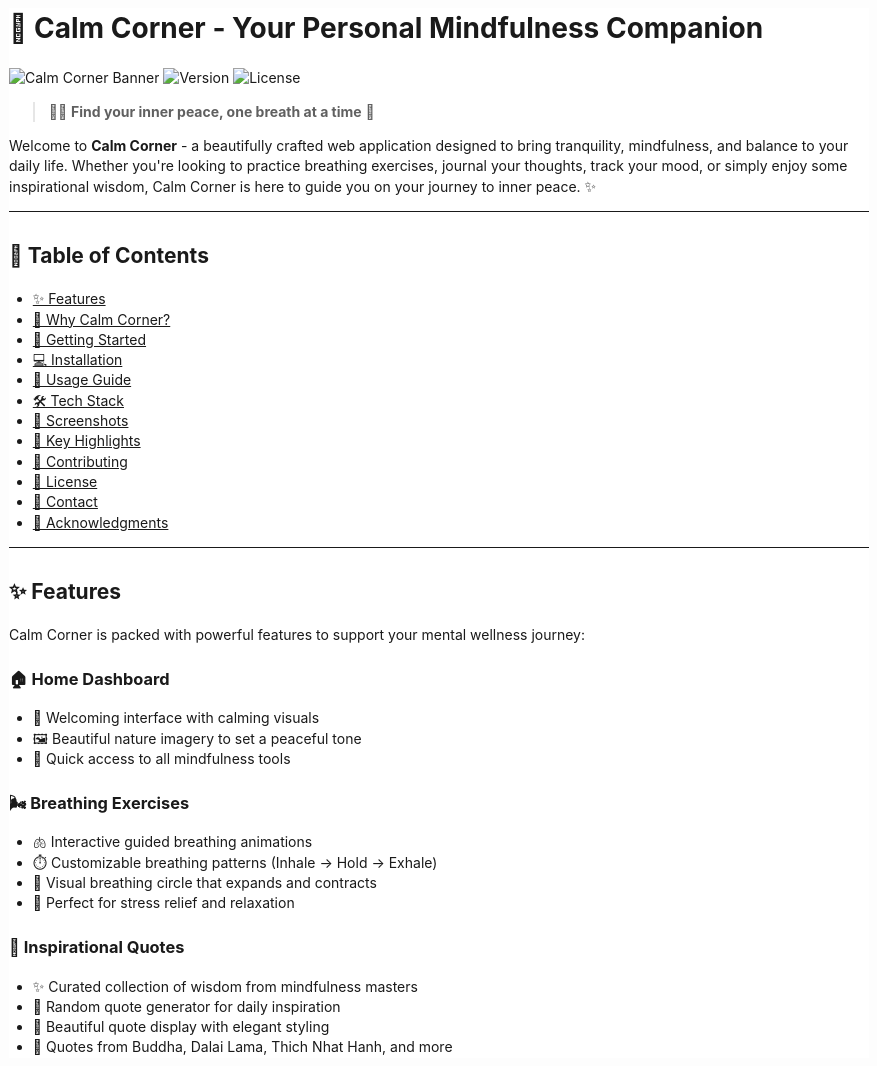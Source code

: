 # 🌿 Calm Corner - Your Personal Mindfulness Companion

![Calm Corner Banner](https://img.shields.io/badge/Calm%20Corner-Mindfulness%20App-6BCB77?style=for-the-badge)
![Version](https://img.shields.io/badge/version-1.0.0-blue?style=for-the-badge)
![License](https://img.shields.io/badge/license-MIT-green?style=for-the-badge)

> 🧘‍♀️ **Find your inner peace, one breath at a time** 🌸

Welcome to **Calm Corner** - a beautifully crafted web application designed to bring tranquility, mindfulness, and balance to your daily life. Whether you're looking to practice breathing exercises, journal your thoughts, track your mood, or simply enjoy some inspirational wisdom, Calm Corner is here to guide you on your journey to inner peace. ✨

---

## 📑 Table of Contents

- [✨ Features](#-features)
- [🎯 Why Calm Corner?](#-why-calm-corner)
- [🚀 Getting Started](#-getting-started)
- [💻 Installation](#-installation)
- [🎨 Usage Guide](#-usage-guide)
- [🛠️ Tech Stack](#️-tech-stack)
- [📸 Screenshots](#-screenshots)
- [🌟 Key Highlights](#-key-highlights)
- [🤝 Contributing](#-contributing)
- [📝 License](#-license)
- [📧 Contact](#-contact)
- [🙏 Acknowledgments](#-acknowledgments)

---

## ✨ Features

Calm Corner is packed with powerful features to support your mental wellness journey:

### 🏠 **Home Dashboard**
- 🌸 Welcoming interface with calming visuals
- 🖼️ Beautiful nature imagery to set a peaceful tone
- 🎯 Quick access to all mindfulness tools

### 🌬️ **Breathing Exercises**
- 🫁 Interactive guided breathing animations
- ⏱️ Customizable breathing patterns (Inhale → Hold → Exhale)
- 🎨 Visual breathing circle that expands and contracts
- 🧘 Perfect for stress relief and relaxation

### 💭 **Inspirational Quotes**
- ✨ Curated collection of wisdom from mindfulness masters
- 🔄 Random quote generator for daily inspiration
- 💫 Beautiful quote display with elegant styling
- 🌟 Quotes from Buddha, Dalai Lama, Thich Nhat Hanh, and more
